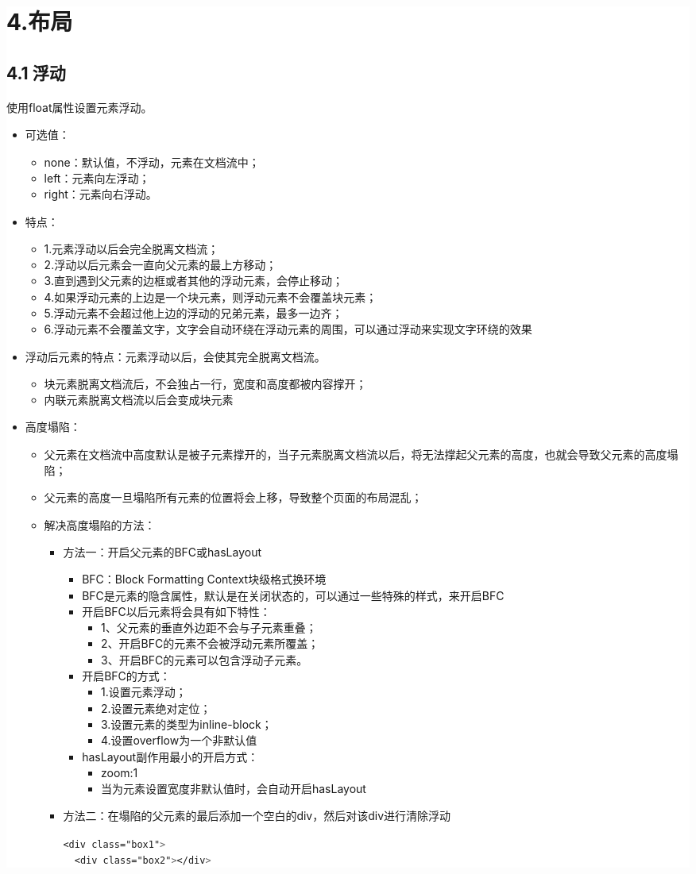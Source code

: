 

# 4.布局

## 4.1 浮动

使用float属性设置元素浮动。

- 可选值：
  - none：默认值，不浮动，元素在文档流中；
  - left：元素向左浮动；
  - right：元素向右浮动。

- 特点：
  - 1.元素浮动以后会完全脱离文档流；
  - 2.浮动以后元素会一直向父元素的最上方移动；
  - 3.直到遇到父元素的边框或者其他的浮动元素，会停止移动；
  - 4.如果浮动元素的上边是一个块元素，则浮动元素不会覆盖块元素；
  - 5.浮动元素不会超过他上边的浮动的兄弟元素，最多一边齐；
  - 6.浮动元素不会覆盖文字，文字会自动环绕在浮动元素的周围，可以通过浮动来实现文字环绕的效果
- 浮动后元素的特点：元素浮动以后，会使其完全脱离文档流。
  - 块元素脱离文档流后，不会独占一行，宽度和高度都被内容撑开；
  - 内联元素脱离文档流以后会变成块元素

- 高度塌陷：

  - 父元素在文档流中高度默认是被子元素撑开的，当子元素脱离文档流以后，将无法撑起父元素的高度，也就会导致父元素的高度塌陷；

  - 父元素的高度一旦塌陷所有元素的位置将会上移，导致整个页面的布局混乱；

  - 解决高度塌陷的方法：

    - 方法一：开启父元素的BFC或hasLayout

      - BFC：Block Formatting Context块级格式换环境
      - BFC是元素的隐含属性，默认是在关闭状态的，可以通过一些特殊的样式，来开启BFC
      - 开启BFC以后元素将会具有如下特性：
        - 1、父元素的垂直外边距不会与子元素重叠；
        - 2、开启BFC的元素不会被浮动元素所覆盖；
        - 3、开启BFC的元素可以包含浮动子元素。
      - 开启BFC的方式：
        - 1.设置元素浮动；
        - 2.设置元素绝对定位；
        - 3.设置元素的类型为inline-block；
        - 4.设置overflow为一个非默认值
      - hasLayout副作用最小的开启方式：
        - zoom:1
        - 当为元素设置宽度非默认值时，会自动开启hasLayout

    - 方法二：在塌陷的父元素的最后添加一个空白的div，然后对该div进行清除浮动

      ```css
      <div class="box1">
      	<div class="box2"></div>
      